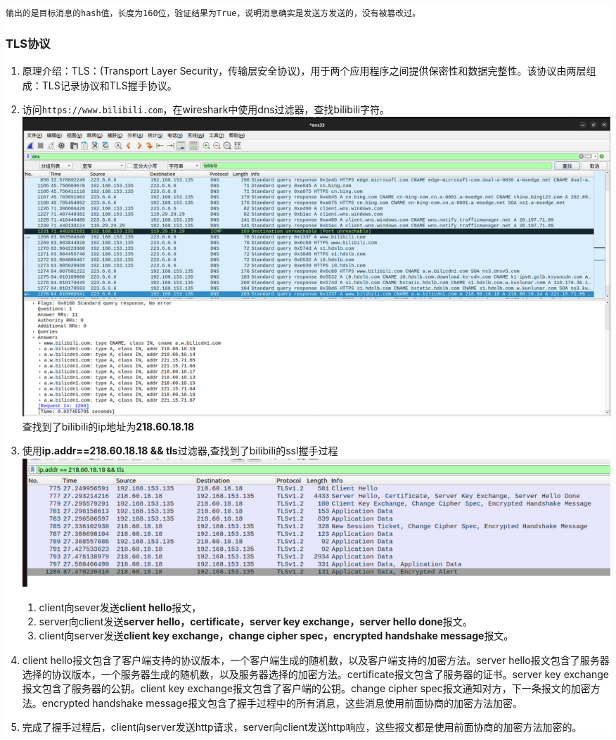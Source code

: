     输出的是目标消息的hash值，长度为160位，验证结果为True，说明消息确实是发送方发送的，没有被篡改过。

### TLS协议

1. 原理介绍：TLS：(Transport Layer Security，传输层安全协议)，用于两个应用程序之间提供保密性和数据完整性。该协议由两层组成：TLS记录协议和TLS握手协议。
2. 访问`https://www.bilibili.com`，在wireshark中使用dns过滤器，查找bilibili字符。
    ![Alt text](image-4.png)
    查找到了bilibili的ip地址为**218.60.18.18**

3. 使用**ip.addr==218.60.18.18 && tls**过滤器,查找到了bilibili的ssl握手过程
    ![Alt text](image-6.png)
    1. client向sever发送**client hello**报文，
    2. server向client发送**server hello，certificate，server key exchange，server hello done**报文。
    3. client向server发送**client key exchange，change cipher spec，encrypted handshake message**报文。

4. client hello报文包含了客户端支持的协议版本，一个客户端生成的随机数，以及客户端支持的加密方法。server hello报文包含了服务器选择的协议版本，一个服务器生成的随机数，以及服务器选择的加密方法。certificate报文包含了服务器的证书。server key exchange报文包含了服务器的公钥。client key exchange报文包含了客户端的公钥。change cipher spec报文通知对方，下一条报文的加密方法。encrypted handshake message报文包含了握手过程中的所有消息，这些消息使用前面协商的加密方法加密。
5. 完成了握手过程后，client向server发送http请求，server向client发送http响应，这些报文都是使用前面协商的加密方法加密的。
